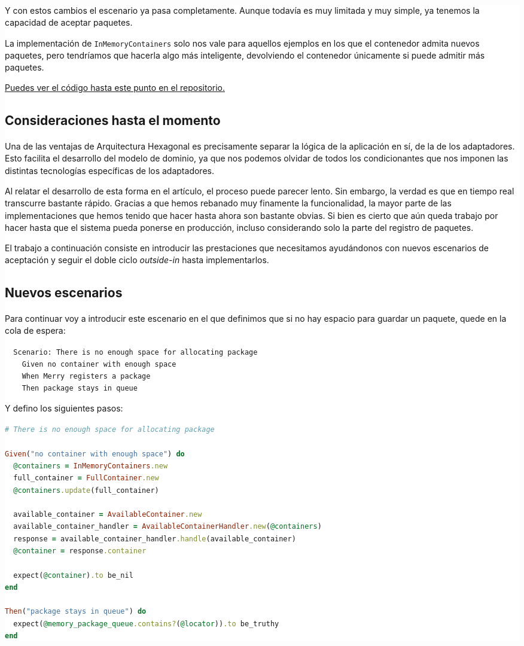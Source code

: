 Y con estos cambios el escenario ya pasa completamente. Aunque todavía es muy limitada y muy simple, ya tenemos la capacidad de aceptar paquetes.

La implementación de `InMemoryContainers` solo nos vale para aquellos ejemplos en los que el contenedor admita nuevos paquetes, pero tendríamos que hacerla algo más inteligente, devolviendo el contenedor únicamente si puede admitir más paquetes.

[Puedes ver el código hasta este punto en el repositorio.](https://github.com/franiglesias/storage/commit/a53f1b79374e9ae7f81c399d854852c241d037e9)

## Consideraciones hasta el momento

Una de las ventajas de Arquitectura Hexagonal es precisamente separar la lógica de la aplicación en sí, de la de los adaptadores. Esto facilita el desarrollo del modelo de dominio, ya que nos podemos olvidar de todos los condicionantes que nos imponen las distintas tecnologías específicas de los adaptadores.

Al relatar el desarrollo de esta forma en el artículo, el proceso puede parecer lento. Sin embargo, la verdad es que en tiempo real transcurre bastante rápido. Gracias a que hemos rebanado muy finamente la funcionalidad, la mayor parte de las implementaciones que hemos tenido que hacer hasta ahora son bastante obvias. Si bien es cierto que aún queda trabajo por hacer hasta que el sistema pueda ponerse en producción, incluso considerando solo la parte del registro de paquetes.

El trabajo a continuación consiste en introducir las prestaciones que necesitamos ayudándonos con nuevos escenarios de aceptación y seguir el doble ciclo _outside-in_ hasta implementarlos.

## Nuevos escenarios

Para continuar voy a introducir este escenario en el que definimos que si no hay espacio para guardar un paquete, quede en la cola de espera:

```gherkin
  Scenario: There is no enough space for allocating package
    Given no container with enough space
    When Merry registers a package
    Then package stays in queue
```

Y defino los siguientes pasos:


```ruby
# There is no enough space for allocating package

Given("no container with enough space") do
  @containers = InMemoryContainers.new
  full_container = FullContainer.new
  @containers.update(full_container)

  available_container = AvailableContainer.new
  available_container_handler = AvailableContainerHandler.new(@containers)
  response = available_container_handler.handle(available_container)
  @container = response.container

  expect(@container).to be_nil
end

Then("package stays in queue") do
  expect(@memory_package_queue.contains?(@locator)).to be_truthy
end
```
